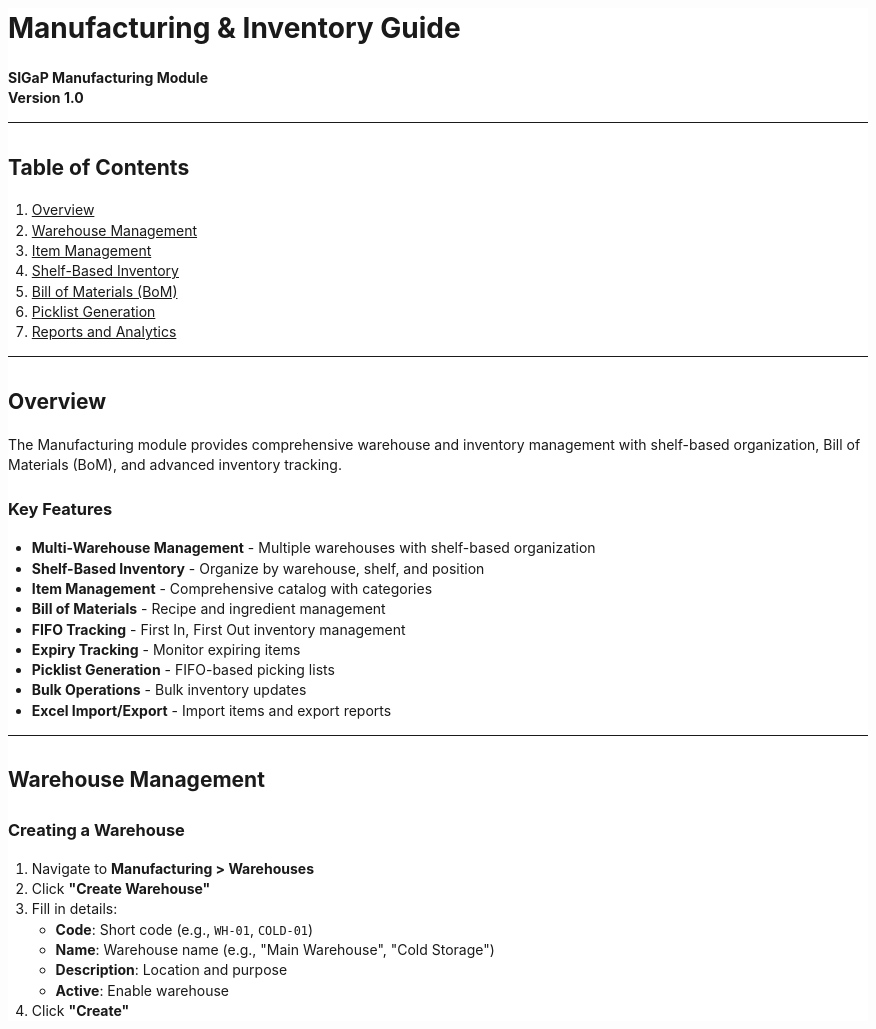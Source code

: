 # Manufacturing & Inventory Guide

**SIGaP Manufacturing Module**  
**Version 1.0**

---

## Table of Contents

1. [Overview](#overview)
2. [Warehouse Management](#warehouse-management)
3. [Item Management](#item-management)
4. [Shelf-Based Inventory](#shelf-based-inventory)
5. [Bill of Materials (BoM)](#bill-of-materials-bom)
6. [Picklist Generation](#picklist-generation)
7. [Reports and Analytics](#reports-and-analytics)

---

## Overview

The Manufacturing module provides comprehensive warehouse and inventory management with shelf-based organization, Bill of Materials (BoM), and advanced inventory tracking.

### Key Features

- **Multi-Warehouse Management** - Multiple warehouses with shelf-based organization
- **Shelf-Based Inventory** - Organize by warehouse, shelf, and position
- **Item Management** - Comprehensive catalog with categories
- **Bill of Materials** - Recipe and ingredient management
- **FIFO Tracking** - First In, First Out inventory management
- **Expiry Tracking** - Monitor expiring items
- **Picklist Generation** - FIFO-based picking lists
- **Bulk Operations** - Bulk inventory updates
- **Excel Import/Export** - Import items and export reports

---

## Warehouse Management

### Creating a Warehouse

1. Navigate to **Manufacturing > Warehouses**
2. Click **"Create Warehouse"**
3. Fill in details:
   - **Code**: Short code (e.g., `WH-01`, `COLD-01`)
   - **Name**: Warehouse name (e.g., "Main Warehouse", "Cold Storage")
   - **Description**: Location and purpose
   - **Active**: Enable warehouse
4. Click **"Create"**
